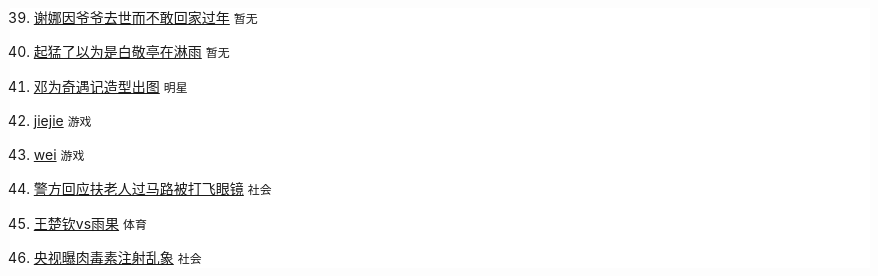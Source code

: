 39. [谢娜因爷爷去世而不敢回家过年](https://m.weibo.cn/search?containerid=100103type%3D1%26t%3D10%26q%3D%E8%B0%A2%E5%A8%9C%E5%9B%A0%E7%88%B7%E7%88%B7%E5%8E%BB%E4%B8%96%E8%80%8C%E4%B8%8D%E6%95%A2%E5%9B%9E%E5%AE%B6%E8%BF%87%E5%B9%B4&stream_entry_id=31&isnewpage=1&extparam=seat%3D1%26pos%3D37%26flag%3D0%26lcate%3D5001%26filter_type%3Drealtimehot%26c_type%3D31%26realpos%3D36%26dgr%3D0%26cate%3D5001%26q%3D%25E8%25B0%25A2%25E5%25A8%259C%25E5%259B%25A0%25E7%2588%25B7%25E7%2588%25B7%25E5%258E%25BB%25E4%25B8%2596%25E8%2580%258C%25E4%25B8%258D%25E6%2595%25A2%25E5%259B%259E%25E5%25AE%25B6%25E8%25BF%2587%25E5%25B9%25B4%26stream_entry_id%3D31%26band_rank%3D36%26display_time%3D1757848389%26pre_seqid%3D175784838914202676644116) `暂无` 

40. [起猛了以为是白敬亭在淋雨](https://m.weibo.cn/search?containerid=100103type%3D1%26t%3D10%26q%3D%E8%B5%B7%E7%8C%9B%E4%BA%86%E4%BB%A5%E4%B8%BA%E6%98%AF%E7%99%BD%E6%95%AC%E4%BA%AD%E5%9C%A8%E6%B7%8B%E9%9B%A8&stream_entry_id=31&isnewpage=1&extparam=seat%3D1%26pos%3D38%26flag%3D1%26lcate%3D5001%26filter_type%3Drealtimehot%26c_type%3D31%26realpos%3D37%26dgr%3D0%26cate%3D5001%26q%3D%25E8%25B5%25B7%25E7%258C%259B%25E4%25BA%2586%25E4%25BB%25A5%25E4%25B8%25BA%25E6%2598%25AF%25E7%2599%25BD%25E6%2595%25AC%25E4%25BA%25AD%25E5%259C%25A8%25E6%25B7%258B%25E9%259B%25A8%26stream_entry_id%3D31%26band_rank%3D37%26display_time%3D1757848389%26pre_seqid%3D175784838914202676644116) `暂无` 

41. [邓为奇遇记造型出图](https://m.weibo.cn/search?containerid=100103type%3D1%26t%3D10%26q%3D%23%E9%82%93%E4%B8%BA%E5%A5%87%E9%81%87%E8%AE%B0%E9%80%A0%E5%9E%8B%E5%87%BA%E5%9B%BE%23&stream_entry_id=31&isnewpage=1&extparam=seat%3D1%26pos%3D39%26flag%3D1%26lcate%3D5001%26filter_type%3Drealtimehot%26c_type%3D31%26realpos%3D38%26dgr%3D0%26cate%3D5001%26q%3D%2523%25E9%2582%2593%25E4%25B8%25BA%25E5%25A5%2587%25E9%2581%2587%25E8%25AE%25B0%25E9%2580%25A0%25E5%259E%258B%25E5%2587%25BA%25E5%259B%25BE%2523%26stream_entry_id%3D31%26band_rank%3D38%26display_time%3D1757848389%26pre_seqid%3D175784838914202676644116) `明星` 

42. [jiejie](https://m.weibo.cn/search?containerid=100103type%3D1%26t%3D10%26q%3Djiejie&stream_entry_id=31&isnewpage=1&extparam=seat%3D1%26pos%3D40%26flag%3D1%26lcate%3D5001%26filter_type%3Drealtimehot%26c_type%3D31%26realpos%3D39%26dgr%3D0%26cate%3D5001%26q%3Djiejie%26stream_entry_id%3D31%26band_rank%3D39%26display_time%3D1757848389%26pre_seqid%3D175784838914202676644116) `游戏` 

43. [wei](https://m.weibo.cn/search?containerid=100103type%3D1%26t%3D10%26q%3Dwei&stream_entry_id=31&isnewpage=1&extparam=seat%3D1%26pos%3D41%26flag%3D1%26lcate%3D5001%26filter_type%3Drealtimehot%26c_type%3D31%26realpos%3D40%26dgr%3D0%26cate%3D5001%26q%3Dwei%26stream_entry_id%3D31%26band_rank%3D40%26display_time%3D1757848389%26pre_seqid%3D175784838914202676644116) `游戏` 

44. [警方回应扶老人过马路被打飞眼镜](https://m.weibo.cn/search?containerid=100103type%3D1%26t%3D10%26q%3D%23%E8%AD%A6%E6%96%B9%E5%9B%9E%E5%BA%94%E6%89%B6%E8%80%81%E4%BA%BA%E8%BF%87%E9%A9%AC%E8%B7%AF%E8%A2%AB%E6%89%93%E9%A3%9E%E7%9C%BC%E9%95%9C%23&stream_entry_id=31&isnewpage=1&extparam=seat%3D1%26pos%3D42%26flag%3D1%26lcate%3D5001%26filter_type%3Drealtimehot%26c_type%3D31%26realpos%3D41%26dgr%3D0%26cate%3D5001%26q%3D%2523%25E8%25AD%25A6%25E6%2596%25B9%25E5%259B%259E%25E5%25BA%2594%25E6%2589%25B6%25E8%2580%2581%25E4%25BA%25BA%25E8%25BF%2587%25E9%25A9%25AC%25E8%25B7%25AF%25E8%25A2%25AB%25E6%2589%2593%25E9%25A3%259E%25E7%259C%25BC%25E9%2595%259C%2523%26stream_entry_id%3D31%26band_rank%3D41%26display_time%3D1757848389%26pre_seqid%3D175784838914202676644116) `社会` 

45. [王楚钦vs雨果](https://m.weibo.cn/search?containerid=100103type%3D1%26t%3D10%26q%3D%23%E7%8E%8B%E6%A5%9A%E9%92%A6vs%E9%9B%A8%E6%9E%9C%23&stream_entry_id=31&isnewpage=1&extparam=seat%3D1%26pos%3D43%26flag%3D1%26lcate%3D5001%26filter_type%3Drealtimehot%26c_type%3D31%26realpos%3D42%26dgr%3D0%26cate%3D5001%26q%3D%2523%25E7%258E%258B%25E6%25A5%259A%25E9%2592%25A6vs%25E9%259B%25A8%25E6%259E%259C%2523%26stream_entry_id%3D31%26band_rank%3D42%26display_time%3D1757848389%26pre_seqid%3D175784838914202676644116) `体育` 

46. [央视曝肉毒素注射乱象](https://m.weibo.cn/search?containerid=100103type%3D1%26t%3D10%26q%3D%23%E5%A4%AE%E8%A7%86%E6%9B%9D%E8%82%89%E6%AF%92%E7%B4%A0%E6%B3%A8%E5%B0%84%E4%B9%B1%E8%B1%A1%23&stream_entry_id=31&isnewpage=1&extparam=seat%3D1%26pos%3D44%26flag%3D1%26lcate%3D5001%26filter_type%3Drealtimehot%26c_type%3D31%26realpos%3D43%26dgr%3D0%26cate%3D5001%26q%3D%2523%25E5%25A4%25AE%25E8%25A7%2586%25E6%259B%259D%25E8%2582%2589%25E6%25AF%2592%25E7%25B4%25A0%25E6%25B3%25A8%25E5%25B0%2584%25E4%25B9%25B1%25E8%25B1%25A1%2523%26stream_entry_id%3D31%26band_rank%3D43%26display_time%3D1757848389%26pre_seqid%3D175784838914202676644116) `社会` 
